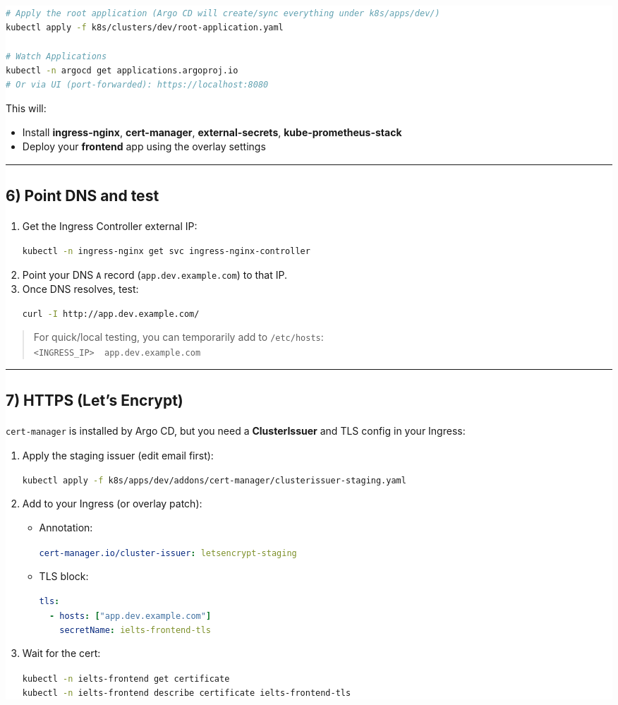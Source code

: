 ```bash
# Apply the root application (Argo CD will create/sync everything under k8s/apps/dev/)
kubectl apply -f k8s/clusters/dev/root-application.yaml

# Watch Applications
kubectl -n argocd get applications.argoproj.io
# Or via UI (port-forwarded): https://localhost:8080
```

This will:
- Install **ingress-nginx**, **cert-manager**, **external-secrets**, **kube-prometheus-stack**
- Deploy your **frontend** app using the overlay settings

---

## 6) Point DNS and test

1. Get the Ingress Controller external IP:
   ```bash
   kubectl -n ingress-nginx get svc ingress-nginx-controller
   ```
2. Point your DNS `A` record (`app.dev.example.com`) to that IP.  
3. Once DNS resolves, test:
   ```bash
   curl -I http://app.dev.example.com/
   ```

> For quick/local testing, you can temporarily add to `/etc/hosts`:  
> `<INGRESS_IP>  app.dev.example.com`

---

## 7) HTTPS (Let’s Encrypt)

`cert-manager` is installed by Argo CD, but you need a **ClusterIssuer** and TLS config in your Ingress:

1. Apply the staging issuer (edit email first):
   ```bash
   kubectl apply -f k8s/apps/dev/addons/cert-manager/clusterissuer-staging.yaml
   ```

2. Add to your Ingress (or overlay patch):
   - Annotation:
     ```yaml
     cert-manager.io/cluster-issuer: letsencrypt-staging
     ```
   - TLS block:
     ```yaml
     tls:
       - hosts: ["app.dev.example.com"]
         secretName: ielts-frontend-tls
     ```

3. Wait for the cert:
   ```bash
   kubectl -n ielts-frontend get certificate
   kubectl -n ielts-frontend describe certificate ielts-frontend-tls
   ```
